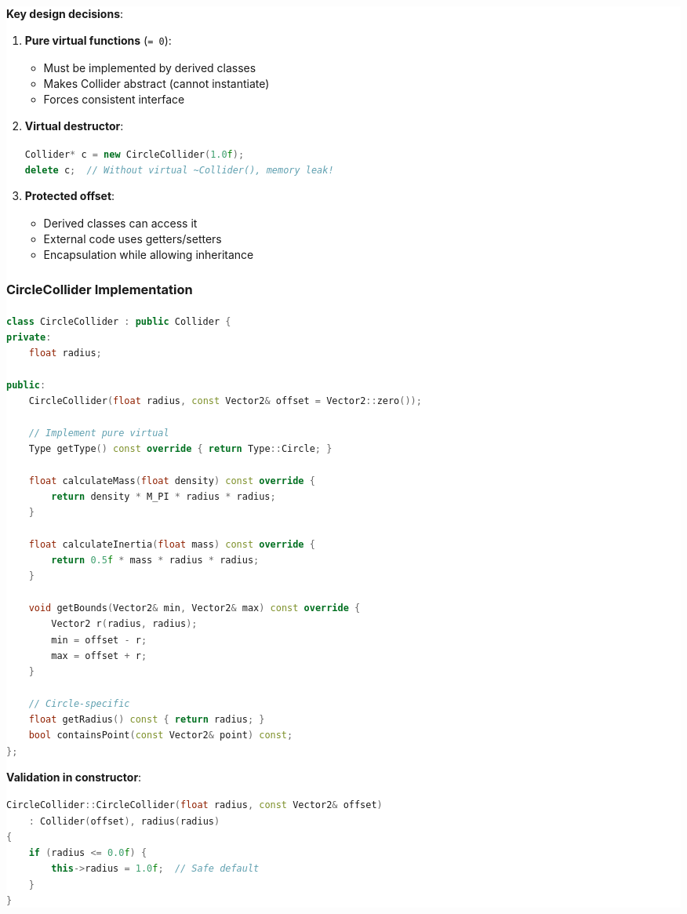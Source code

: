 **Key design decisions**:

1. **Pure virtual functions** (`= 0`):
   - Must be implemented by derived classes
   - Makes Collider abstract (cannot instantiate)
   - Forces consistent interface

2. **Virtual destructor**:
   ```cpp
   Collider* c = new CircleCollider(1.0f);
   delete c;  // Without virtual ~Collider(), memory leak!
   ```

3. **Protected offset**:
   - Derived classes can access it
   - External code uses getters/setters
   - Encapsulation while allowing inheritance

### CircleCollider Implementation

```cpp
class CircleCollider : public Collider {
private:
    float radius;

public:
    CircleCollider(float radius, const Vector2& offset = Vector2::zero());

    // Implement pure virtual
    Type getType() const override { return Type::Circle; }

    float calculateMass(float density) const override {
        return density * M_PI * radius * radius;
    }

    float calculateInertia(float mass) const override {
        return 0.5f * mass * radius * radius;
    }

    void getBounds(Vector2& min, Vector2& max) const override {
        Vector2 r(radius, radius);
        min = offset - r;
        max = offset + r;
    }

    // Circle-specific
    float getRadius() const { return radius; }
    bool containsPoint(const Vector2& point) const;
};
```

**Validation in constructor**:
```cpp
CircleCollider::CircleCollider(float radius, const Vector2& offset)
    : Collider(offset), radius(radius)
{
    if (radius <= 0.0f) {
        this->radius = 1.0f;  // Safe default
    }
}
```

